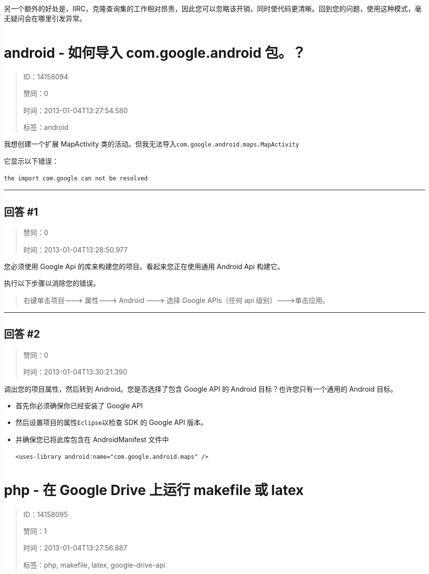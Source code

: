 另一个额外的好处是，IIRC，克隆查询集的工作相对昂贵，因此您可以忽略该开销，同时使代码更清晰。回到您的问题，使用这种模式，毫无疑问会在哪里引发异常。

# android - 如何导入 com.google.android 包。？

> ID：14158094
> 
> 赞同：0
> 
> 时间：2013-01-04T13:27:54.580
> 
> 标签：android

我想创建一个扩展 MapActivity 类的活动。但我无法导入`com.google.android.maps.MapActivity`

它显示以下错误：

```
the import com.google can not be resolved 
```

* * *

## 回答 #1

> 赞同：0
> 
> 时间：2013-01-04T13:28:50.977

您必须使用 Google Api 的库来构建您的项目。看起来您正在使用通用 Android Api 构建它。

执行以下步骤以消除您的错误。

> 右键单击项目---> 属性---> Android ---> 选择 Google APIs（任何 api 级别）--->单击应用。

* * *

## 回答 #2

> 赞同：0
> 
> 时间：2013-01-04T13:30:21.390

调出您的项目属性，然后转到 Android。您是否选择了包含 Google API 的 Android 目标？也许您只有一个通用的 Android 目标。

*   首先你必须确保你已经安装了 Google API

*   然后设置项目的属性`Eclipse`以检查 SDK 的 Google API 版本。

*   并确保您已将此库包含在 AndroidManifest 文件中

    `<uses-library android:name="com.google.android.maps" />`

# php - 在 Google Drive 上运行 makefile 或 latex

> ID：14158095
> 
> 赞同：1
> 
> 时间：2013-01-04T13:27:56.887
> 
> 标签：php, makefile, latex, google-drive-api
